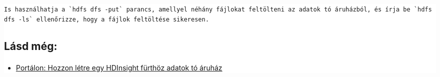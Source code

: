     Is használhatja a `hdfs dfs -put` parancs, amellyel néhány fájlokat feltölteni az adatok tó áruházból, és írja be `hdfs dfs -ls` ellenőrizze, hogy a fájlok feltöltése sikeresen.

## <a name="see-also"></a>Lásd még:

* [Portálon: Hozzon létre egy HDInsight fürthöz adatok tó áruház](data-lake-store-hdinsight-hadoop-use-portal.md)

[makecert]: https://msdn.microsoft.com/library/windows/desktop/ff548309(v=vs.85).aspx
[pvk2pfx]: https://msdn.microsoft.com/library/windows/desktop/ff550672(v=vs.85).aspx
